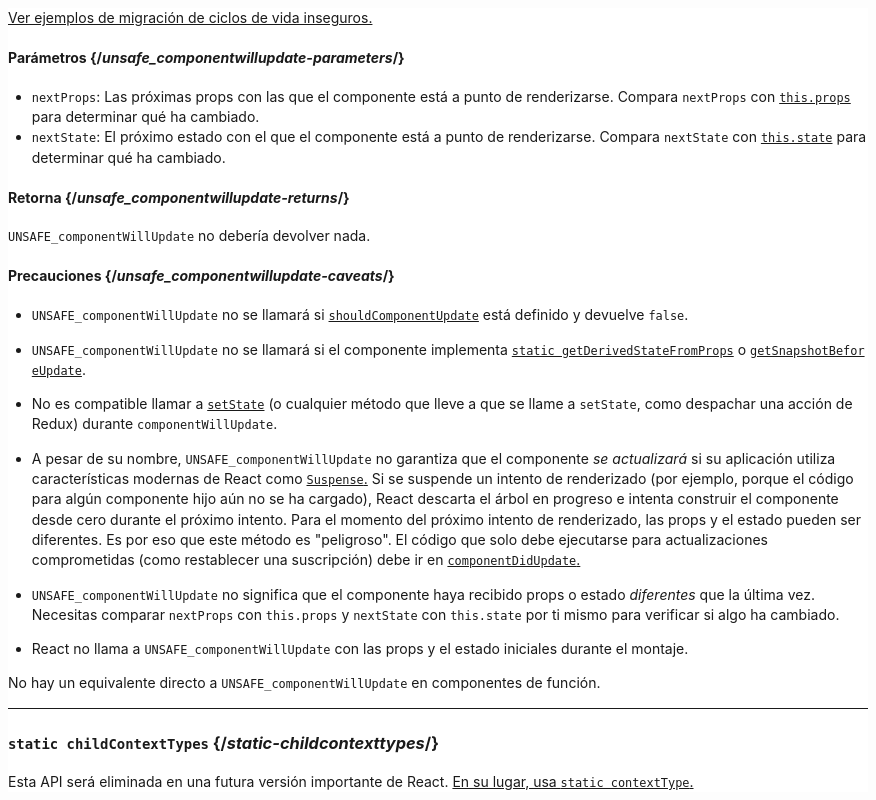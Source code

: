 [Ver ejemplos de migración de ciclos de vida inseguros.](https://legacy.reactjs.org/blog/2018/03/27/update-on-async-rendering.html#examples)

#### Parámetros {/*unsafe_componentwillupdate-parameters*/}

- `nextProps`: Las próximas props con las que el componente está a punto de renderizarse. Compara `nextProps` con [`this.props`](#props) para determinar qué ha cambiado.
- `nextState`: El próximo estado con el que el componente está a punto de renderizarse. Compara `nextState` con [`this.state`](#state) para determinar qué ha cambiado.

#### Retorna {/*unsafe_componentwillupdate-returns*/}

`UNSAFE_componentWillUpdate` no debería devolver nada.

#### Precauciones {/*unsafe_componentwillupdate-caveats*/}

- `UNSAFE_componentWillUpdate` no se llamará si [`shouldComponentUpdate`](#shouldcomponentupdate) está definido y devuelve `false`.

- `UNSAFE_componentWillUpdate` no se llamará si el componente implementa [`static getDerivedStateFromProps`](#static-getderivedstatefromprops) o [`getSnapshotBeforeUpdate`](#getsnapshotbeforeupdate).

- No es compatible llamar a [`setState`](#setstate) (o cualquier método que lleve a que se llame a `setState`, como despachar una acción de Redux) durante `componentWillUpdate`.

- A pesar de su nombre, `UNSAFE_componentWillUpdate` no garantiza que el componente *se actualizará* si su aplicación utiliza características modernas de React como [`Suspense`.](/reference/react/Suspense) Si se suspende un intento de renderizado (por ejemplo, porque el código para algún componente hijo aún no se ha cargado), React descarta el árbol en progreso e intenta construir el componente desde cero durante el próximo intento. Para el momento del próximo intento de renderizado, las props y el estado pueden ser diferentes. Es por eso que este método es "peligroso". El código que solo debe ejecutarse para actualizaciones comprometidas (como restablecer una suscripción) debe ir en [`componentDidUpdate`.](#componentdidupdate)

- `UNSAFE_componentWillUpdate` no significa que el componente haya recibido props o estado *diferentes* que la última vez. Necesitas comparar `nextProps` con `this.props` y `nextState` con `this.state` por ti mismo para verificar si algo ha cambiado.

- React no llama a `UNSAFE_componentWillUpdate` con las props y el estado iniciales durante el montaje.

<Note>

No hay un equivalente directo a `UNSAFE_componentWillUpdate` en componentes de función.

</Note>

---

### `static childContextTypes` {/*static-childcontexttypes*/}

<Deprecated>

Esta API será eliminada en una futura versión importante de React. [En su lugar, usa `static contextType`.](#static-contexttype)

</Deprecated>
